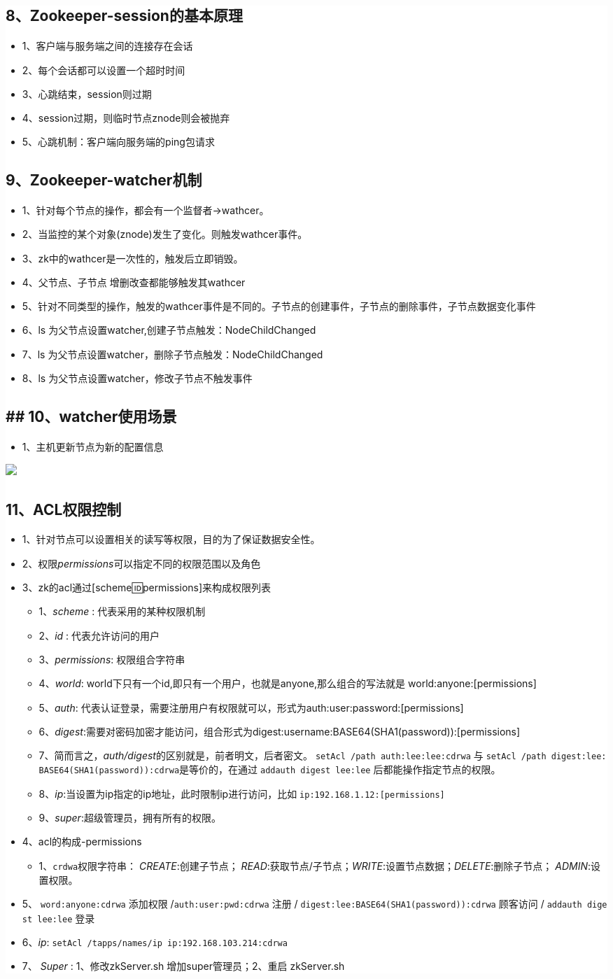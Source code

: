 ## 8、Zookeeper-session的基本原理

 - 1、客户端与服务端之间的连接存在会话
 
 - 2、每个会话都可以设置一个超时时间
 - 3、心跳结束，session则过期
 - 4、session过期，则临时节点znode则会被抛弃
 - 5、心跳机制：客户端向服务端的ping包请求
 
## 9、Zookeeper-watcher机制
- 1、针对每个节点的操作，都会有一个监督者->wathcer。

- 2、当监控的某个对象(znode)发生了变化。则触发wathcer事件。
- 3、zk中的wathcer是一次性的，触发后立即销毁。
- 4、父节点、子节点 增删改查都能够触发其wathcer
- 5、针对不同类型的操作，触发的wathcer事件是不同的。子节点的创建事件，子节点的删除事件，子节点数据变化事件

- 6、ls 为父节点设置watcher,创建子节点触发：NodeChildChanged
- 7、ls 为父节点设置watcher，删除子节点触发：NodeChildChanged
- 8、ls 为父节点设置watcher，修改子节点不触发事件

## ## 10、watcher使用场景
- 1、主机更新节点为新的配置信息

![](https://upload-images.jianshu.io/upload_images/325120-943972fba3ba2b20.png?imageMogr2/auto-orient/strip%7CimageView2/2/w/800)

## 11、ACL权限控制
- 1、针对节点可以设置相关的读写等权限，目的为了保证数据安全性。

- 2、权限*permissions*可以指定不同的权限范围以及角色
- 3、zk的acl通过[scheme:id:permissions]来构成权限列表
   - 1、*scheme* : 代表采用的某种权限机制
   - 2、*id*    : 代表允许访问的用户
   - 3、*permissions*: 权限组合字符串
   - 4、*world*: world下只有一个id,即只有一个用户，也就是anyone,那么组合的写法就是 world:anyone:[permissions]

   - 5、*auth*: 代表认证登录，需要注册用户有权限就可以，形式为auth:user:password:[permissions]
   - 6、*digest*:需要对密码加密才能访问，组合形式为digest:username:BASE64(SHA1(password)):[permissions]
   - 7、简而言之，*auth/digest*的区别就是，前者明文，后者密文。 `setAcl /path auth:lee:lee:cdrwa` 与  `setAcl /path digest:lee:BASE64(SHA1(password)):cdrwa`是等价的，在通过 `addauth digest lee:lee` 后都能操作指定节点的权限。
   - 8、*ip*:当设置为ip指定的ip地址，此时限制ip进行访问，比如 `ip:192.168.1.12:[permissions]`
   - 9、*super*:超级管理员，拥有所有的权限。
   
   
- 4、acl的构成-permissions
   - 1、`crdwa`权限字符串： *CREATE*:创建子节点； *READ*:获取节点/子节点；*WRITE*:设置节点数据；*DELETE*:删除子节点； *ADMIN*:设置权限。
   
   
- 5、 `word:anyone:cdrwa` 添加权限 /`auth:user:pwd:cdrwa` 注册 / `digest:lee:BASE64(SHA1(password)):cdrwa` 顾客访问 / `addauth digest lee:lee` 登录
- 6、*ip*: `setAcl /tapps/names/ip ip:192.168.103.214:cdrwa`
- 7、 *Super* : 1、修改zkServer.sh 增加super管理员；2、重启 zkServer.sh
